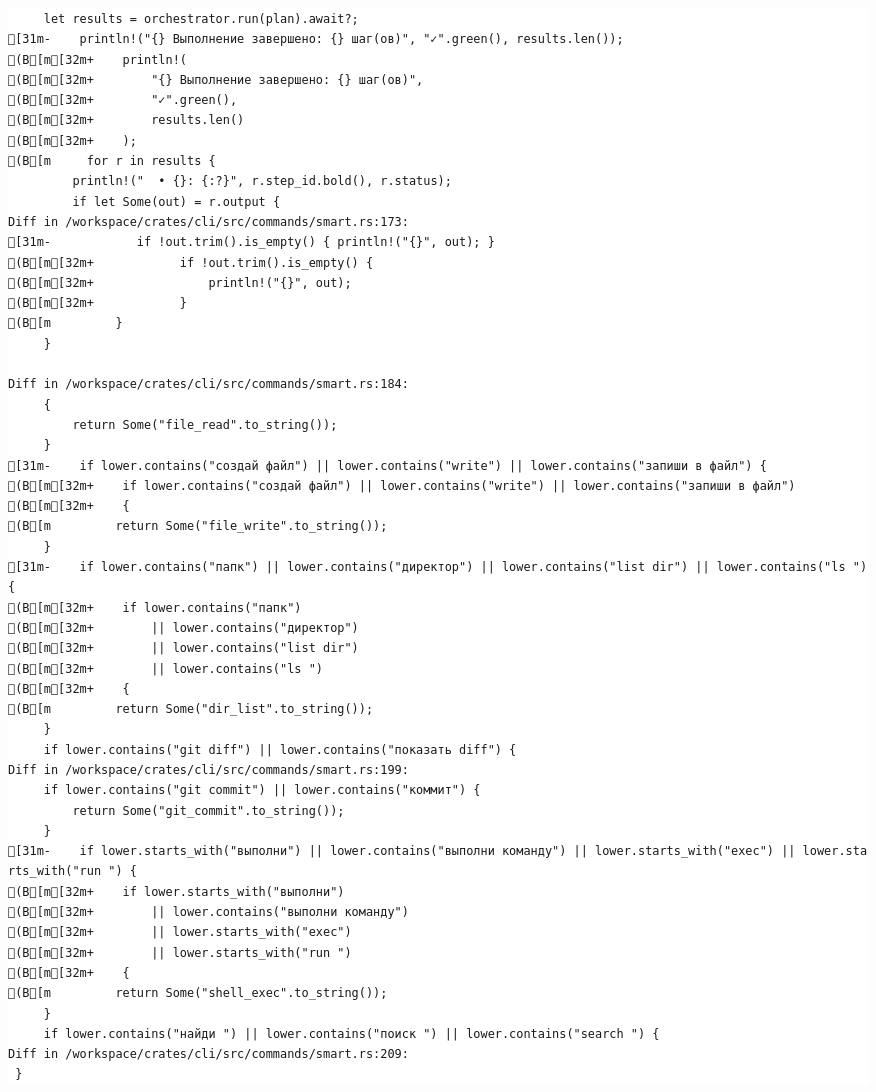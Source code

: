          let results = orchestrator.run(plan).await?;
    [31m-    println!("{} Выполнение завершено: {} шаг(ов)", "✓".green(), results.len());
    (B[m[32m+    println!(
    (B[m[32m+        "{} Выполнение завершено: {} шаг(ов)",
    (B[m[32m+        "✓".green(),
    (B[m[32m+        results.len()
    (B[m[32m+    );
    (B[m     for r in results {
             println!("  • {}: {:?}", r.step_id.bold(), r.status);
             if let Some(out) = r.output {
    Diff in /workspace/crates/cli/src/commands/smart.rs:173:
    [31m-            if !out.trim().is_empty() { println!("{}", out); }
    (B[m[32m+            if !out.trim().is_empty() {
    (B[m[32m+                println!("{}", out);
    (B[m[32m+            }
    (B[m         }
         }
     
    Diff in /workspace/crates/cli/src/commands/smart.rs:184:
         {
             return Some("file_read".to_string());
         }
    [31m-    if lower.contains("создай файл") || lower.contains("write") || lower.contains("запиши в файл") {
    (B[m[32m+    if lower.contains("создай файл") || lower.contains("write") || lower.contains("запиши в файл")
    (B[m[32m+    {
    (B[m         return Some("file_write".to_string());
         }
    [31m-    if lower.contains("папк") || lower.contains("директор") || lower.contains("list dir") || lower.contains("ls ") {
    (B[m[32m+    if lower.contains("папк")
    (B[m[32m+        || lower.contains("директор")
    (B[m[32m+        || lower.contains("list dir")
    (B[m[32m+        || lower.contains("ls ")
    (B[m[32m+    {
    (B[m         return Some("dir_list".to_string());
         }
         if lower.contains("git diff") || lower.contains("показать diff") {
    Diff in /workspace/crates/cli/src/commands/smart.rs:199:
         if lower.contains("git commit") || lower.contains("коммит") {
             return Some("git_commit".to_string());
         }
    [31m-    if lower.starts_with("выполни") || lower.contains("выполни команду") || lower.starts_with("exec") || lower.starts_with("run ") {
    (B[m[32m+    if lower.starts_with("выполни")
    (B[m[32m+        || lower.contains("выполни команду")
    (B[m[32m+        || lower.starts_with("exec")
    (B[m[32m+        || lower.starts_with("run ")
    (B[m[32m+    {
    (B[m         return Some("shell_exec".to_string());
         }
         if lower.contains("найди ") || lower.contains("поиск ") || lower.contains("search ") {
    Diff in /workspace/crates/cli/src/commands/smart.rs:209:
     }
     